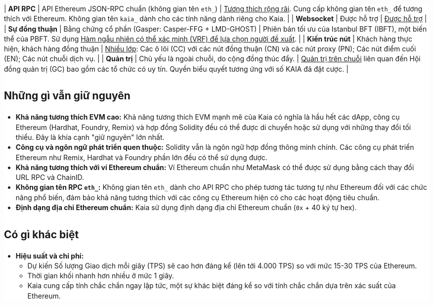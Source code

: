 | **API RPC**                      | API Ethereum JSON-RPC chuẩn (không gian tên `eth_`)                                                                                                                           | [Tương thích rộng rãi](https://docs.kaia.io/references/public-en/). Cung cấp không gian tên `eth_` để tương thích với Ethereum. Không gian tên `kaia_` dành cho các tính năng dành riêng cho Kaia.                                                                                                                                                                                                                                                                                                                                                                                                                                                                                                                             |
| **Websocket**                    | Được hỗ trợ                                                                                                                                                                                      | [Được hỗ trợ](https://docs.kaia.io/references/public-en/#mainnet-public-json-rpc-endpoints)                                                                                                                                                                                                                                                                                                                                                                                                                                                                                                                                                                                                                                                                                    |
| **Sự đồng thuận**                | Bằng chứng cổ phần (Gasper: Casper-FFG \+ LMD-GHOST)                                                                                                         | Phiên bản tối ưu của Istanbul BFT (IBFT), một biến thể của PBFT. Sử dụng [Hàm ngẫu nhiên có thể xác minh (VRF) để lựa chọn người đề xuất](https://docs.kaia.io/learn/consensus-mechanism/#consensus-mechanism-in-kaia-).                                                                                                                                                                                                                                                                                                                                                                                                                                                                                 |
| **Kiến trúc nút**                | Khách hàng thực hiện, khách hàng đồng thuận                                                                                                                                                      | [Nhiều lớp](https://docs.kaia.io/learn/#network-architecture): Các ô lõi (CC) với các nút đồng thuận (CN) và các nút proxy (PN); Các nút điểm cuối (EN); Các nút chuỗi dịch vụ.                                                                                                                                                                                                                                                                                                                                                                                                                                                                                    |
| **Quản trị**                     | Chủ yếu là ngoài chuỗi, do cộng đồng thúc đẩy.                                                                                                                                   | [Quản trị trên chuỗi](https://docs.kaia.io/learn/governance/) liên quan đến Hội đồng quản trị (GC) bao gồm các tổ chức có uy tín. Quyền biểu quyết tương ứng với số KAIA đã đặt cược.                                                                                                                                                                                                                                                                                                                                                                                                                                                                                                                                       |

## Những gì vẫn giữ nguyên

- **Khả năng tương thích EVM cao:** Khả năng tương thích EVM mạnh mẽ của Kaia có nghĩa là hầu hết các dApp, công cụ Ethereum (Hardhat, Foundry, Remix) và hợp đồng Solidity đều có thể được di chuyển hoặc sử dụng với những thay đổi tối thiểu. Đây là khía cạnh "giữ nguyên" lớn nhất.
- **Công cụ và ngôn ngữ phát triển quen thuộc:** Solidity vẫn là ngôn ngữ hợp đồng thông minh chính. Các công cụ phát triển Ethereum như Remix, Hardhat và Foundry phần lớn đều có thể sử dụng được.
- **Khả năng tương thích với ví Ethereum chuẩn:** Ví Ethereum chuẩn như MetaMask có thể được sử dụng bằng cách thay đổi URL RPC và ChainID.
- **Không gian tên RPC `eth_`:** Không gian tên `eth_` dành cho API RPC cho phép tương tác tương tự như Ethereum đối với các chức năng phổ biến, đảm bảo khả năng tương thích với các công cụ Ethereum hiện có cho các hoạt động tiêu chuẩn.
- **Định dạng địa chỉ Ethereum chuẩn:** Kaia sử dụng định dạng địa chỉ Ethereum chuẩn (`0x` \+ 40 ký tự hex).

## Có gì khác biệt

- **Hiệu suất và chi phí:**
  - Dự kiến Số lượng Giao dịch mỗi giây (TPS) sẽ cao hơn đáng kể (lên tới 4.000 TPS) so với mức 15-30 TPS của Ethereum.
  - Thời gian khối nhanh hơn nhiều ở mức 1 giây.
  - Kaia cung cấp tính chắc chắn ngay lập tức, một sự khác biệt đáng kể so với tính chắc chắn dựa trên xác suất của Ethereum.